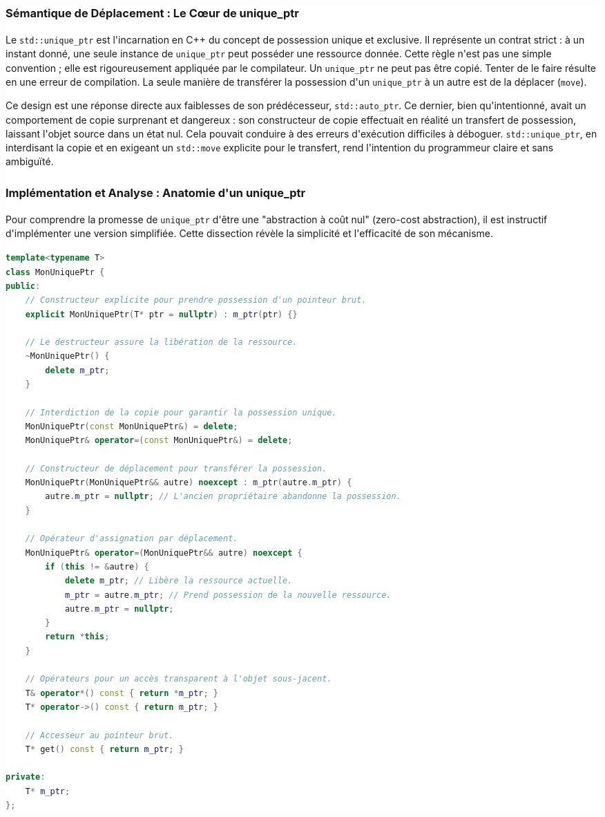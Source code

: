 ### Sémantique de Déplacement : Le Cœur de unique_ptr

Le `std::unique_ptr` est l'incarnation en C++ du concept de possession unique et exclusive. Il représente un contrat strict : à un instant donné, une seule instance de `unique_ptr` peut posséder une ressource donnée. Cette règle n'est pas une simple convention ; elle est rigoureusement appliquée par le compilateur. Un `unique_ptr` ne peut pas être copié. Tenter de le faire résulte en une erreur de compilation. La seule manière de transférer la possession d'un `unique_ptr` à un autre est de la déplacer (`move`).

Ce design est une réponse directe aux faiblesses de son prédécesseur, `std::auto_ptr`. Ce dernier, bien qu'intentionné, avait un comportement de copie surprenant et dangereux : son constructeur de copie effectuait en réalité un transfert de possession, laissant l'objet source dans un état nul. Cela pouvait conduire à des erreurs d'exécution difficiles à déboguer. `std::unique_ptr`, en interdisant la copie et en exigeant un `std::move` explicite pour le transfert, rend l'intention du programmeur claire et sans ambiguïté.

### Implémentation et Analyse : Anatomie d'un unique_ptr

Pour comprendre la promesse de `unique_ptr` d'être une "abstraction à coût nul" (zero-cost abstraction), il est instructif d'implémenter une version simplifiée. Cette dissection révèle la simplicité et l'efficacité de son mécanisme.

```cpp
template<typename T>
class MonUniquePtr {
public:
    // Constructeur explicite pour prendre possession d'un pointeur brut.
    explicit MonUniquePtr(T* ptr = nullptr) : m_ptr(ptr) {}

    // Le destructeur assure la libération de la ressource.
    ~MonUniquePtr() {
        delete m_ptr;
    }

    // Interdiction de la copie pour garantir la possession unique.
    MonUniquePtr(const MonUniquePtr&) = delete;
    MonUniquePtr& operator=(const MonUniquePtr&) = delete;

    // Constructeur de déplacement pour transférer la possession.
    MonUniquePtr(MonUniquePtr&& autre) noexcept : m_ptr(autre.m_ptr) {
        autre.m_ptr = nullptr; // L'ancien propriétaire abandonne la possession.
    }

    // Opérateur d'assignation par déplacement.
    MonUniquePtr& operator=(MonUniquePtr&& autre) noexcept {
        if (this != &autre) {
            delete m_ptr; // Libère la ressource actuelle.
            m_ptr = autre.m_ptr; // Prend possession de la nouvelle ressource.
            autre.m_ptr = nullptr;
        }
        return *this;
    }

    // Opérateurs pour un accès transparent à l'objet sous-jacent.
    T& operator*() const { return *m_ptr; }
    T* operator->() const { return m_ptr; }

    // Accesseur au pointeur brut.
    T* get() const { return m_ptr; }

private:
    T* m_ptr;
};
```
